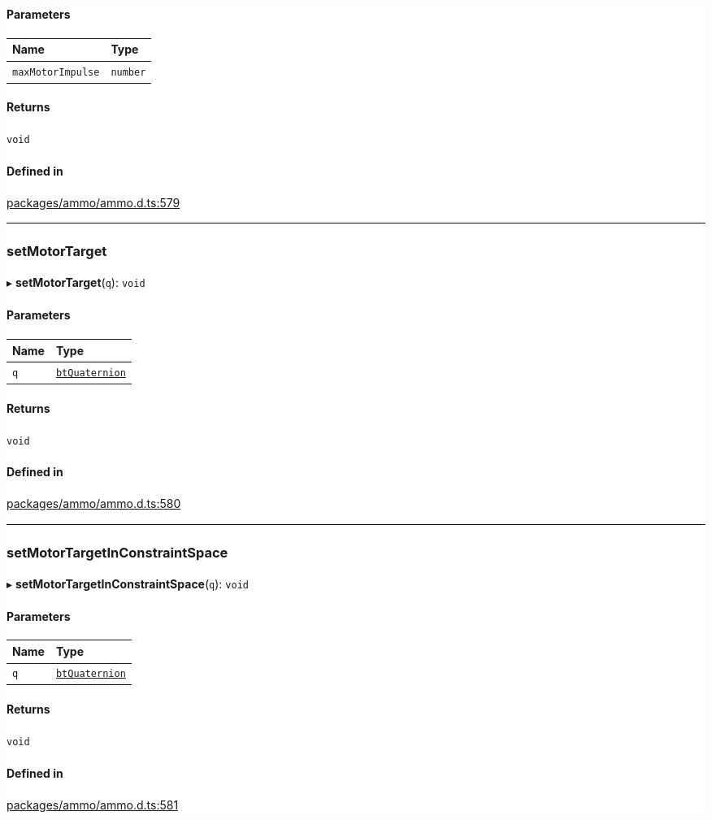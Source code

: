 #### Parameters

| Name | Type |
| :------ | :------ |
| `maxMotorImpulse` | `number` |

#### Returns

`void`

#### Defined in

[packages/ammo/ammo.d.ts:579](https://github.com/Orillusion/orillusion/blob/main/packages/ammo/ammo.d.ts#L579)

___

### setMotorTarget

▸ **setMotorTarget**(`q`): `void`

#### Parameters

| Name | Type |
| :------ | :------ |
| `q` | [`btQuaternion`](Ammo.btQuaternion.md) |

#### Returns

`void`

#### Defined in

[packages/ammo/ammo.d.ts:580](https://github.com/Orillusion/orillusion/blob/main/packages/ammo/ammo.d.ts#L580)

___

### setMotorTargetInConstraintSpace

▸ **setMotorTargetInConstraintSpace**(`q`): `void`

#### Parameters

| Name | Type |
| :------ | :------ |
| `q` | [`btQuaternion`](Ammo.btQuaternion.md) |

#### Returns

`void`

#### Defined in

[packages/ammo/ammo.d.ts:581](https://github.com/Orillusion/orillusion/blob/main/packages/ammo/ammo.d.ts#L581)
